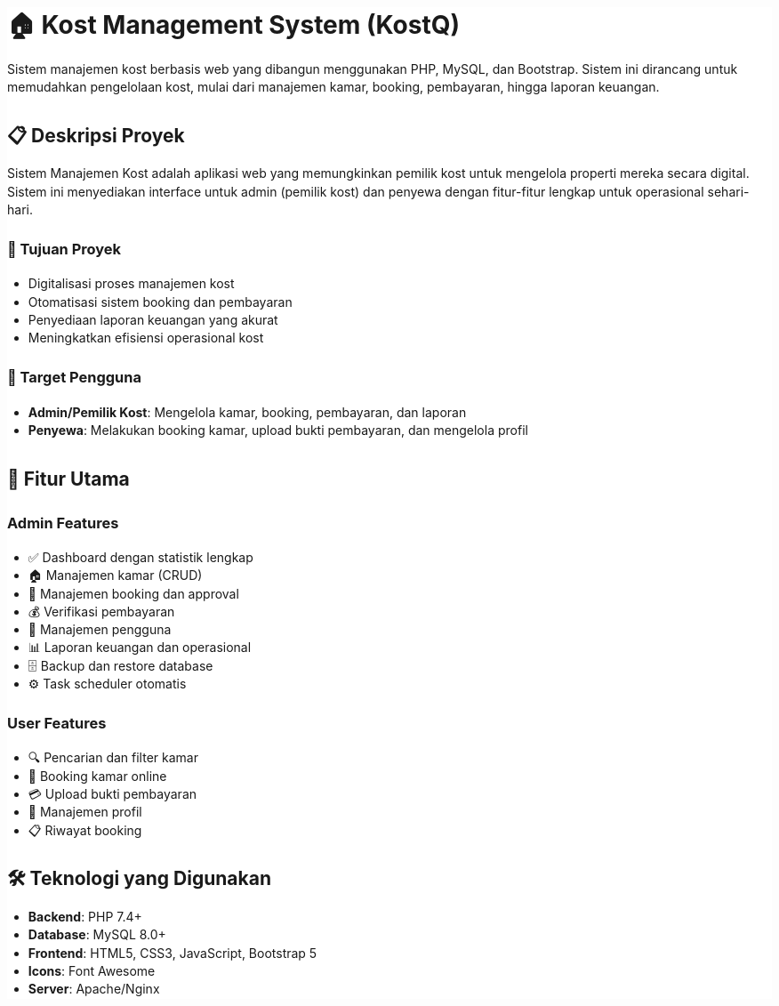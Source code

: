 # 🏠  Kost Management System (KostQ)

Sistem manajemen kost berbasis web yang dibangun menggunakan PHP, MySQL, dan Bootstrap. Sistem ini dirancang untuk memudahkan pengelolaan kost, mulai dari manajemen kamar, booking, pembayaran, hingga laporan keuangan.

## 📋 Deskripsi Proyek

Sistem Manajemen Kost adalah aplikasi web yang memungkinkan pemilik kost untuk mengelola properti mereka secara digital. Sistem ini menyediakan interface untuk admin (pemilik kost) dan penyewa dengan fitur-fitur lengkap untuk operasional sehari-hari.

### 🎯 Tujuan Proyek
- Digitalisasi proses manajemen kost
- Otomatisasi sistem booking dan pembayaran
- Penyediaan laporan keuangan yang akurat
- Meningkatkan efisiensi operasional kost

### 👥 Target Pengguna
- **Admin/Pemilik Kost**: Mengelola kamar, booking, pembayaran, dan laporan
- **Penyewa**: Melakukan booking kamar, upload bukti pembayaran, dan mengelola profil

## 🚀 Fitur Utama

### Admin Features
- ✅ Dashboard dengan statistik lengkap
- 🏠 Manajemen kamar (CRUD)
- 📅 Manajemen booking dan approval
- 💰 Verifikasi pembayaran
- 👥 Manajemen pengguna
- 📊 Laporan keuangan dan operasional
- 🗄️ Backup dan restore database
- ⚙️ Task scheduler otomatis

### User Features
- 🔍 Pencarian dan filter kamar
- 📝 Booking kamar online
- 💳 Upload bukti pembayaran
- 📱 Manajemen profil
- 📋 Riwayat booking

## 🛠️ Teknologi yang Digunakan

- **Backend**: PHP 7.4+
- **Database**: MySQL 8.0+
- **Frontend**: HTML5, CSS3, JavaScript, Bootstrap 5
- **Icons**: Font Awesome
- **Server**: Apache/Nginx
